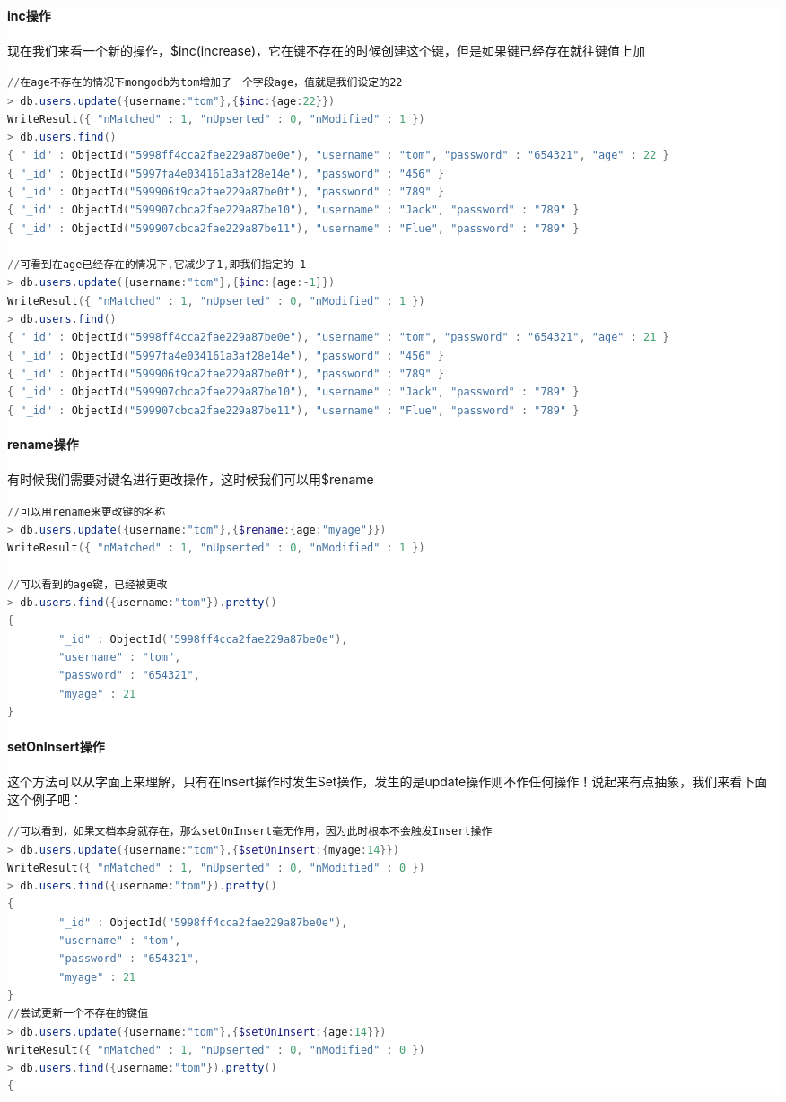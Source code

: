 #### inc操作

现在我们来看一个新的操作，$inc(increase)，它在键不存在的时候创建这个键，但是如果键已经存在就往键值上加

```powershell
//在age不存在的情况下mongodb为tom增加了一个字段age，值就是我们设定的22
> db.users.update({username:"tom"},{$inc:{age:22}})
WriteResult({ "nMatched" : 1, "nUpserted" : 0, "nModified" : 1 })
> db.users.find()
{ "_id" : ObjectId("5998ff4cca2fae229a87be0e"), "username" : "tom", "password" : "654321", "age" : 22 }
{ "_id" : ObjectId("5997fa4e034161a3af28e14e"), "password" : "456" }
{ "_id" : ObjectId("599906f9ca2fae229a87be0f"), "password" : "789" }
{ "_id" : ObjectId("599907cbca2fae229a87be10"), "username" : "Jack", "password" : "789" }
{ "_id" : ObjectId("599907cbca2fae229a87be11"), "username" : "Flue", "password" : "789" }

//可看到在age已经存在的情况下,它减少了1,即我们指定的-1
> db.users.update({username:"tom"},{$inc:{age:-1}})
WriteResult({ "nMatched" : 1, "nUpserted" : 0, "nModified" : 1 })
> db.users.find()
{ "_id" : ObjectId("5998ff4cca2fae229a87be0e"), "username" : "tom", "password" : "654321", "age" : 21 }
{ "_id" : ObjectId("5997fa4e034161a3af28e14e"), "password" : "456" }
{ "_id" : ObjectId("599906f9ca2fae229a87be0f"), "password" : "789" }
{ "_id" : ObjectId("599907cbca2fae229a87be10"), "username" : "Jack", "password" : "789" }
{ "_id" : ObjectId("599907cbca2fae229a87be11"), "username" : "Flue", "password" : "789" }
```

#### rename操作

有时候我们需要对键名进行更改操作，这时候我们可以用$rename

```powershell
//可以用rename来更改键的名称
> db.users.update({username:"tom"},{$rename:{age:"myage"}})
WriteResult({ "nMatched" : 1, "nUpserted" : 0, "nModified" : 1 })

//可以看到的age键，已经被更改
> db.users.find({username:"tom"}).pretty()
{
        "_id" : ObjectId("5998ff4cca2fae229a87be0e"),
        "username" : "tom",
        "password" : "654321",
        "myage" : 21
}
```

#### setOnInsert操作

这个方法可以从字面上来理解，只有在Insert操作时发生Set操作，发生的是update操作则不作任何操作！说起来有点抽象，我们来看下面这个例子吧：

```powershell
//可以看到，如果文档本身就存在，那么setOnInsert毫无作用，因为此时根本不会触发Insert操作
> db.users.update({username:"tom"},{$setOnInsert:{myage:14}})
WriteResult({ "nMatched" : 1, "nUpserted" : 0, "nModified" : 0 })
> db.users.find({username:"tom"}).pretty()
{
        "_id" : ObjectId("5998ff4cca2fae229a87be0e"),
        "username" : "tom",
        "password" : "654321",
        "myage" : 21
}
//尝试更新一个不存在的键值
> db.users.update({username:"tom"},{$setOnInsert:{age:14}})
WriteResult({ "nMatched" : 1, "nUpserted" : 0, "nModified" : 0 })
> db.users.find({username:"tom"}).pretty()
{
```